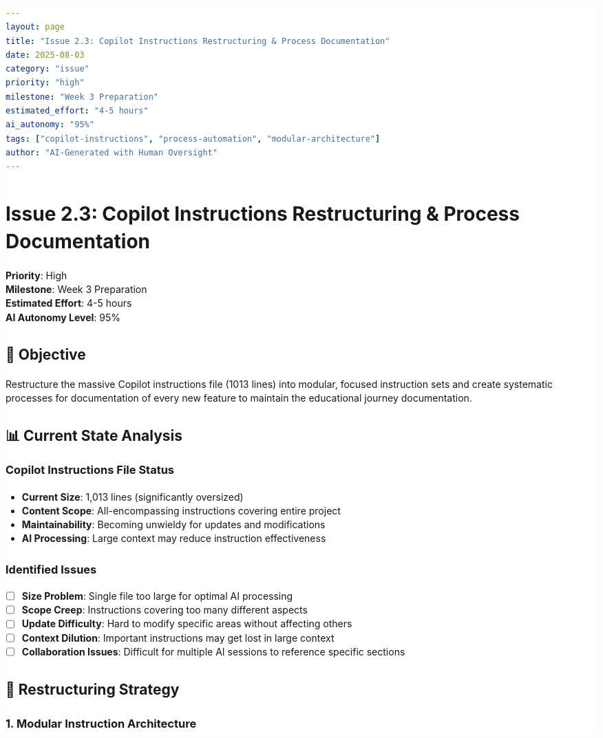 ```yaml
---
layout: page
title: "Issue 2.3: Copilot Instructions Restructuring & Process Documentation"
date: 2025-08-03
category: "issue"
priority: "high"
milestone: "Week 3 Preparation"
estimated_effort: "4-5 hours"
ai_autonomy: "95%"
tags: ["copilot-instructions", "process-automation", "modular-architecture"]
author: "AI-Generated with Human Oversight"
---
```


# Issue 2.3: Copilot Instructions Restructuring & Process Documentation

**Priority**: High  
**Milestone**: Week 3 Preparation  
**Estimated Effort**: 4-5 hours  
**AI Autonomy Level**: 95%

## 🎯 Objective

Restructure the massive Copilot instructions file (1013 lines) into modular, focused instruction sets and create systematic processes for documentation of every new feature to maintain the educational journey documentation.

## 📊 Current State Analysis

### Copilot Instructions File Status

- **Current Size**: 1,013 lines (significantly oversized)
- **Content Scope**: All-encompassing instructions covering entire project
- **Maintainability**: Becoming unwieldy for updates and modifications
- **AI Processing**: Large context may reduce instruction effectiveness

### Identified Issues

- [ ] **Size Problem**: Single file too large for optimal AI processing
- [ ] **Scope Creep**: Instructions covering too many different aspects
- [ ] **Update Difficulty**: Hard to modify specific areas without affecting others
- [ ] **Context Dilution**: Important instructions may get lost in large context
- [ ] **Collaboration Issues**: Difficult for multiple AI sessions to reference specific sections

## 🔄 Restructuring Strategy

### 1. **Modular Instruction Architecture**
